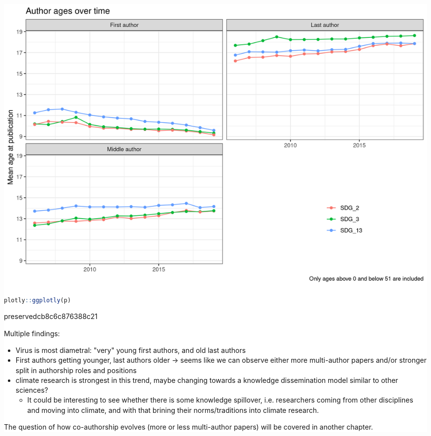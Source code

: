![](01-sdg_who_files/figure-html/sdg_who_age_position-1.png)


```r
plotly::ggplotly(p)
```

preservedcb8c6c876388c21


Multiple findings:

- Virus is most diametral: "very" young first authors, and old last authors
- First authors getting younger, last authors older -> seems like we can observe
either more multi-author papers and/or stronger split in authorship roles and 
positions
- climate research is strongest in this trend, maybe changing towards a 
knowledge dissemination model similar to other sciences?
  + It could be interesting to see whether there is some knowledge spillover,
  i.e. researchers coming from other disciplines and moving into climate, and
  with that brining their norms/traditions into climate research.

The question of how co-authorship evolves (more or less multi-author papers)
will be covered in another chapter.

